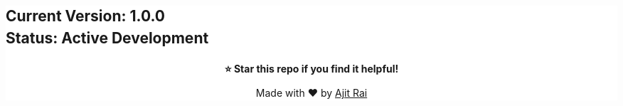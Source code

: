 **Current Version**: 1.0.0  
**Status**: Active Development  
---

<div align="center">

**⭐ Star this repo if you find it helpful!**

Made with ❤️ by [Ajit Rai](https://github.com/raiajit022)

</div>
